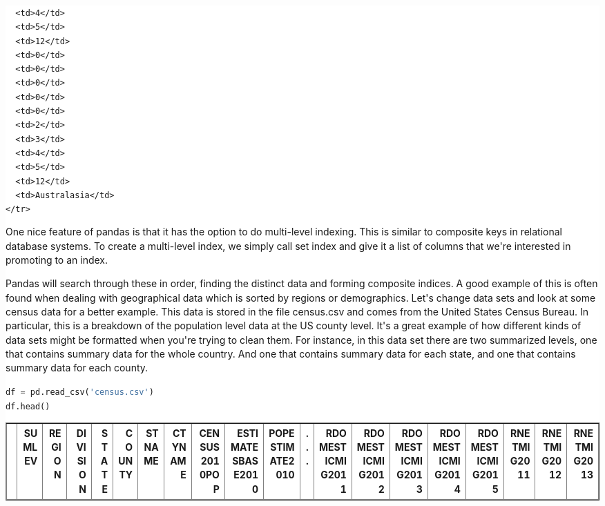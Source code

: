       <td>4</td>
      <td>5</td>
      <td>12</td>
      <td>0</td>
      <td>0</td>
      <td>0</td>
      <td>0</td>
      <td>0</td>
      <td>2</td>
      <td>3</td>
      <td>4</td>
      <td>5</td>
      <td>12</td>
      <td>Australasia</td>
    </tr>
  </tbody>
</table>
</div>



One nice feature of pandas is that it has the option to do multi-level indexing. This is similar to composite keys in relational database systems. To create a multi-level index, we simply call set index and give it a list of columns that we're interested in promoting to an index. 

Pandas will search through these in order, finding the distinct data and forming composite indices. A good example of this is often found when dealing with geographical data which is sorted by regions or demographics. Let's change data sets and look at some census data for a better example. This data is stored in the file census.csv and comes from the United States Census Bureau. In particular, this is a breakdown of the population level data at the US county level. It's a great example of how different kinds of data sets might be formatted when you're trying to clean them. For instance, in this data set there are two summarized levels, one that contains summary data for the whole country. And one that contains summary data for each state, and one that contains summary data for each county.


```python
df = pd.read_csv('census.csv')
df.head()
```




<div>
<table border="1" class="dataframe">
  <thead>
    <tr style="text-align: right;">
      <th></th>
      <th>SUMLEV</th>
      <th>REGION</th>
      <th>DIVISION</th>
      <th>STATE</th>
      <th>COUNTY</th>
      <th>STNAME</th>
      <th>CTYNAME</th>
      <th>CENSUS2010POP</th>
      <th>ESTIMATESBASE2010</th>
      <th>POPESTIMATE2010</th>
      <th>...</th>
      <th>RDOMESTICMIG2011</th>
      <th>RDOMESTICMIG2012</th>
      <th>RDOMESTICMIG2013</th>
      <th>RDOMESTICMIG2014</th>
      <th>RDOMESTICMIG2015</th>
      <th>RNETMIG2011</th>
      <th>RNETMIG2012</th>
      <th>RNETMIG2013</th>